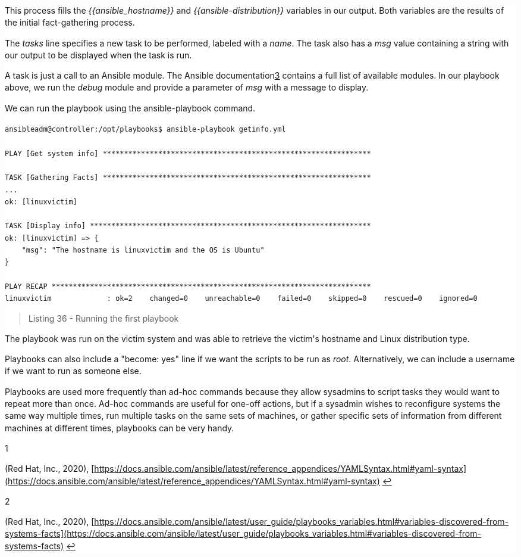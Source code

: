 This process fills the _{{ansible_hostname}}_ and _{{ansible-distribution}}_ variables in our output. Both variables are the results of the initial fact-gathering process.

The _tasks_ line specifies a new task to be performed, labeled with a _name_. The task also has a _msg_ value containing a string with our output to be displayed when the task is run.

A task is just a call to an Ansible module. The Ansible documentation[3](https://portal.offsec.com/courses/pen-200-44065/learning/vulnerability-scanning-48659/wrapping-up-48703/wrapping-up-48710#fn-local_id_5409-3) contains a full list of available modules. In our playbook above, we run the _debug_ module and provide a parameter of _msg_ with a message to display.

We can run the playbook using the ansible-playbook command.

```
ansibleadm@controller:/opt/playbooks$ ansible-playbook getinfo.yml 

PLAY [Get system info] ***************************************************************

TASK [Gathering Facts] ***************************************************************
...
ok: [linuxvictim]

TASK [Display info] ******************************************************************
ok: [linuxvictim] => {
    "msg": "The hostname is linuxvictim and the OS is Ubuntu"
}

PLAY RECAP ***************************************************************************
linuxvictim             : ok=2    changed=0    unreachable=0    failed=0    skipped=0    rescued=0    ignored=0   
```

> Listing 36 - Running the first playbook

The playbook was run on the victim system and was able to retrieve the victim's hostname and Linux distribution type.

Playbooks can also include a "become: yes" line if we want the scripts to be run as _root_. Alternatively, we can include a username if we want to run as someone else.

Playbooks are used more frequently than ad-hoc commands because they allow sysadmins to script tasks they would want to repeat more than once. Ad-hoc commands are useful for one-off actions, but if a sysadmin wishes to reconfigure systems the same way multiple times, run multiple tasks on the same sets of machines, or gather specific sets of information from different machines at different times, playbooks can be very handy.

1

(Red Hat, Inc., 2020), [https://docs.ansible.com/ansible/latest/reference_appendices/YAMLSyntax.html#yaml-syntax](https://docs.ansible.com/ansible/latest/reference_appendices/YAMLSyntax.html#yaml-syntax) [↩︎](https://portal.offsec.com/courses/pen-200-44065/learning/vulnerability-scanning-48659/wrapping-up-48703/wrapping-up-48710#fnref-local_id_5409-1)

2

(Red Hat, Inc., 2020), [https://docs.ansible.com/ansible/latest/user_guide/playbooks_variables.html#variables-discovered-from-systems-facts](https://docs.ansible.com/ansible/latest/user_guide/playbooks_variables.html#variables-discovered-from-systems-facts) [↩︎](https://portal.offsec.com/courses/pen-200-44065/learning/vulnerability-scanning-48659/wrapping-up-48703/wrapping-up-48710#fnref-local_id_5409-2)
